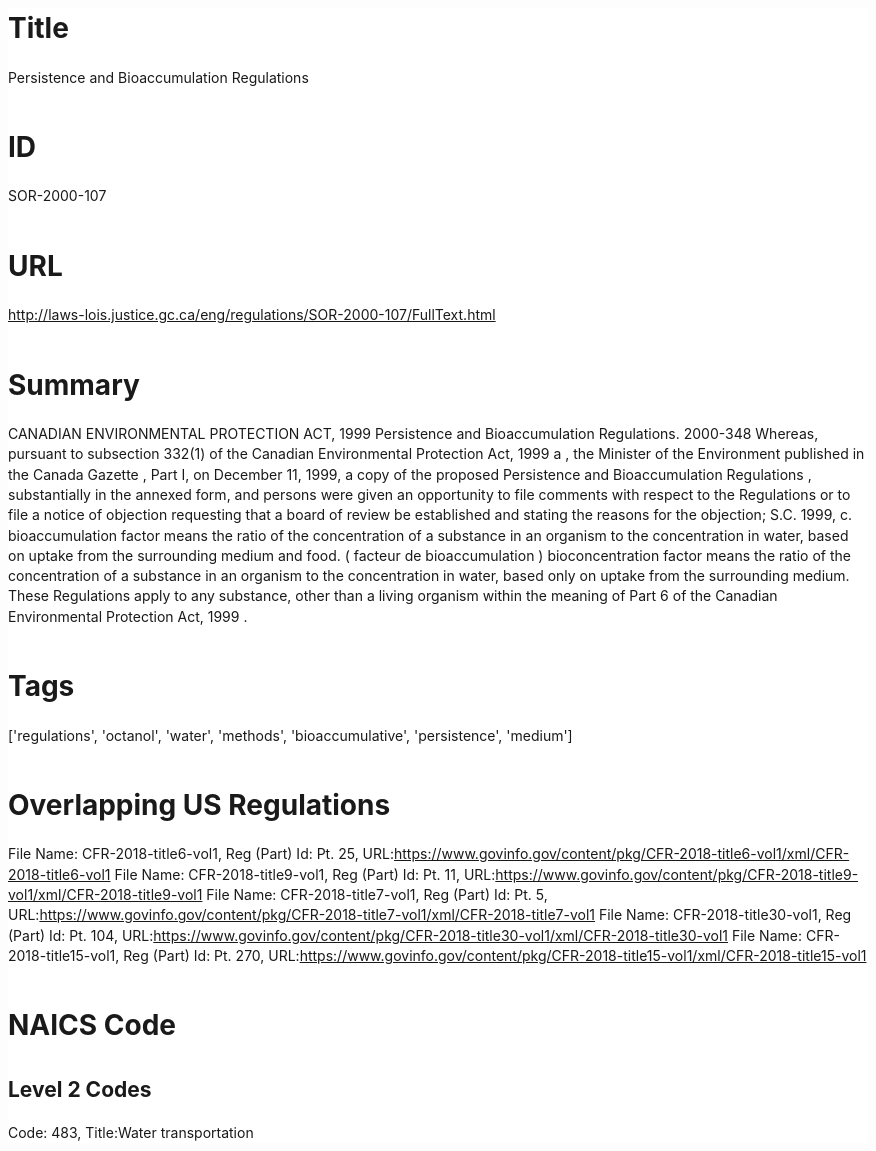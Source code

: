 # Title
Persistence and Bioaccumulation Regulations


# ID
SOR-2000-107

# URL
http://laws-lois.justice.gc.ca/eng/regulations/SOR-2000-107/FullText.html


# Summary
CANADIAN ENVIRONMENTAL PROTECTION ACT, 1999 Persistence and Bioaccumulation Regulations.
2000-348 Whereas, pursuant to subsection 332(1) of the  Canadian Environmental Protection Act, 1999 a , the Minister of the Environment published in the  Canada Gazette , Part I, on December 11, 1999, a copy of the proposed  Persistence and Bioaccumulation Regulations , substantially in the annexed form, and persons were given an opportunity to file comments with respect to the Regulations or to file a notice of objection requesting that a board of review be established and stating the reasons for the objection; S.C. 1999, c.
bioaccumulation factor  means the ratio of the concentration of a substance in an organism to the concentration in water, based on uptake from the surrounding medium and food.
( facteur de bioaccumulation ) bioconcentration factor  means the ratio of the concentration of a substance in an organism to the concentration in water, based only on uptake from the surrounding medium.
These Regulations apply to any substance, other than a living organism within the meaning of Part 6 of the  Canadian Environmental Protection Act, 1999 .


# Tags
['regulations', 'octanol', 'water', 'methods', 'bioaccumulative', 'persistence', 'medium']


# Overlapping US Regulations
File Name: CFR-2018-title6-vol1, Reg (Part) Id: Pt. 25, URL:https://www.govinfo.gov/content/pkg/CFR-2018-title6-vol1/xml/CFR-2018-title6-vol1
File Name: CFR-2018-title9-vol1, Reg (Part) Id: Pt. 11, URL:https://www.govinfo.gov/content/pkg/CFR-2018-title9-vol1/xml/CFR-2018-title9-vol1
File Name: CFR-2018-title7-vol1, Reg (Part) Id: Pt. 5, URL:https://www.govinfo.gov/content/pkg/CFR-2018-title7-vol1/xml/CFR-2018-title7-vol1
File Name: CFR-2018-title30-vol1, Reg (Part) Id: Pt. 104, URL:https://www.govinfo.gov/content/pkg/CFR-2018-title30-vol1/xml/CFR-2018-title30-vol1
File Name: CFR-2018-title15-vol1, Reg (Part) Id: Pt. 270, URL:https://www.govinfo.gov/content/pkg/CFR-2018-title15-vol1/xml/CFR-2018-title15-vol1



# NAICS Code
## Level 2 Codes
Code: 483, Title:Water transportation

